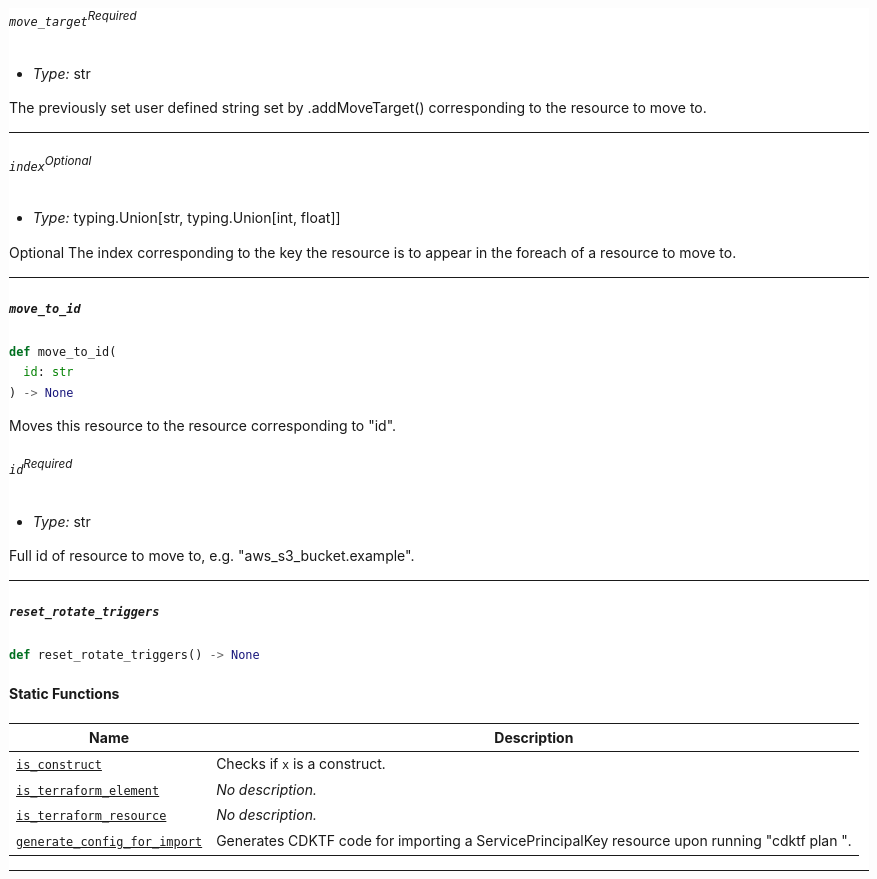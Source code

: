 ###### `move_target`<sup>Required</sup> <a name="move_target" id="@cdktf/provider-hcp.servicePrincipalKey.ServicePrincipalKey.moveTo.parameter.moveTarget"></a>

- *Type:* str

The previously set user defined string set by .addMoveTarget() corresponding to the resource to move to.

---

###### `index`<sup>Optional</sup> <a name="index" id="@cdktf/provider-hcp.servicePrincipalKey.ServicePrincipalKey.moveTo.parameter.index"></a>

- *Type:* typing.Union[str, typing.Union[int, float]]

Optional The index corresponding to the key the resource is to appear in the foreach of a resource to move to.

---

##### `move_to_id` <a name="move_to_id" id="@cdktf/provider-hcp.servicePrincipalKey.ServicePrincipalKey.moveToId"></a>

```python
def move_to_id(
  id: str
) -> None
```

Moves this resource to the resource corresponding to "id".

###### `id`<sup>Required</sup> <a name="id" id="@cdktf/provider-hcp.servicePrincipalKey.ServicePrincipalKey.moveToId.parameter.id"></a>

- *Type:* str

Full id of resource to move to, e.g. "aws_s3_bucket.example".

---

##### `reset_rotate_triggers` <a name="reset_rotate_triggers" id="@cdktf/provider-hcp.servicePrincipalKey.ServicePrincipalKey.resetRotateTriggers"></a>

```python
def reset_rotate_triggers() -> None
```

#### Static Functions <a name="Static Functions" id="Static Functions"></a>

| **Name** | **Description** |
| --- | --- |
| <code><a href="#@cdktf/provider-hcp.servicePrincipalKey.ServicePrincipalKey.isConstruct">is_construct</a></code> | Checks if `x` is a construct. |
| <code><a href="#@cdktf/provider-hcp.servicePrincipalKey.ServicePrincipalKey.isTerraformElement">is_terraform_element</a></code> | *No description.* |
| <code><a href="#@cdktf/provider-hcp.servicePrincipalKey.ServicePrincipalKey.isTerraformResource">is_terraform_resource</a></code> | *No description.* |
| <code><a href="#@cdktf/provider-hcp.servicePrincipalKey.ServicePrincipalKey.generateConfigForImport">generate_config_for_import</a></code> | Generates CDKTF code for importing a ServicePrincipalKey resource upon running "cdktf plan <stack-name>". |

---